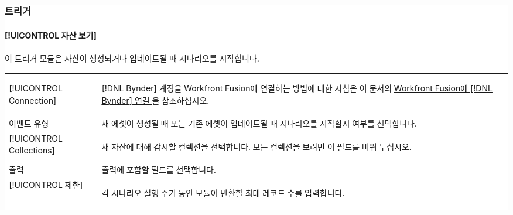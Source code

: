 ### 트리거

#### [!UICONTROL 자산 보기]

이 트리거 모듈은 자산이 생성되거나 업데이트될 때 시나리오를 시작합니다.

<table style="table-layout:auto">
 <col data-mc-conditions=""> 
 <col data-mc-conditions=""> 
 <tbody> 
  <tr> 
    <td role="rowheader"> <p>[!UICONTROL Connection]</p> </td> 
   <td> <p>[!DNL Bynder] 계정을 Workfront Fusion에 연결하는 방법에 대한 지침은 이 문서의 <a href="#connect-bynder-to-workfront-fusion" class="MCXref xref">Workfront Fusion에 [!DNL Bynder] 연결 </a>을 참조하십시오.</p> </td> 
  </tr> 
  <tr> 
    <td role="rowheader">이벤트 유형</td>
    <td>새 에셋이 생성될 때 또는 기존 에셋이 업데이트될 때 시나리오를 시작할지 여부를 선택합니다.</td>
  </tr> 
  <tr>
     <td role="rowheader">[!UICONTROL Collections]</td>
   <td> <p>새 자산에 대해 감시할 컬렉션을 선택합니다. 모든 컬렉션을 보려면 이 필드를 비워 두십시오.</p> </td> 
  </tr> 
  <tr> 
    <td role="rowheader">출력</td>
    <td>출력에 포함할 필드를 선택합니다.</td>
  </tr> 
  <tr> 
    <td role="rowheader">[!UICONTROL 제한]</td>

<td> <p>각 시나리오 실행 주기 동안 모듈이 반환할 최대 레코드 수를 입력합니다.</p> </td> 
  </tr> 
 </tbody> 
</table>
